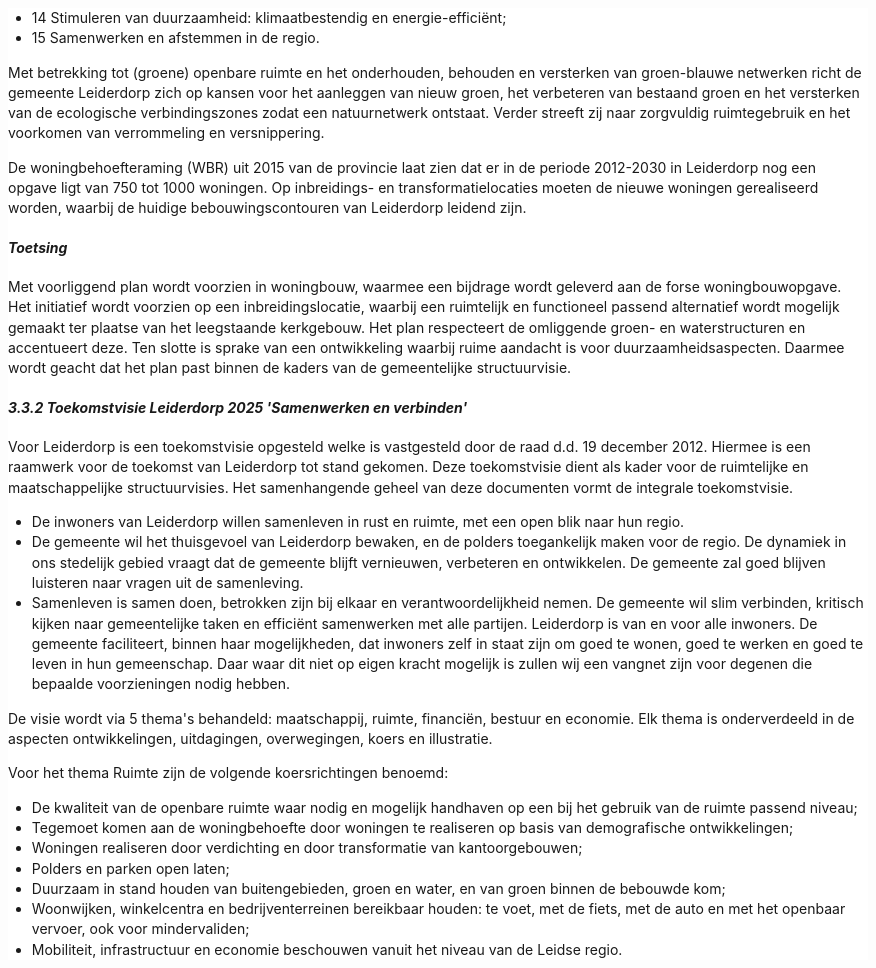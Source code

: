 - 14 Stimuleren van duurzaamheid: klimaatbestendig en energie-efficiënt;
- 15 Samenwerken en afstemmen in de regio.

Met betrekking tot (groene) openbare ruimte en het onderhouden, behouden en versterken van groen-blauwe netwerken richt de gemeente Leiderdorp zich op kansen voor het aanleggen van nieuw groen, het verbeteren van bestaand groen en het versterken van de ecologische verbindingszones zodat een natuurnetwerk ontstaat. Verder streeft zij naar zorgvuldig ruimtegebruik en het voorkomen van verrommeling en versnippering.

De woningbehoefteraming (WBR) uit 2015 van de provincie laat zien dat er in de periode 2012-2030 in Leiderdorp nog een opgave ligt van 750 tot 1000 woningen. Op inbreidings- en transformatielocaties moeten de nieuwe woningen gerealiseerd worden, waarbij de huidige bebouwingscontouren van Leiderdorp leidend zijn.

#### *Toetsing*

Met voorliggend plan wordt voorzien in woningbouw, waarmee een bijdrage wordt geleverd aan de forse woningbouwopgave. Het initiatief wordt voorzien op een inbreidingslocatie, waarbij een ruimtelijk en functioneel passend alternatief wordt mogelijk gemaakt ter plaatse van het leegstaande kerkgebouw. Het plan respecteert de omliggende groen- en waterstructuren en accentueert deze. Ten slotte is sprake van een ontwikkeling waarbij ruime aandacht is voor duurzaamheidsaspecten. Daarmee wordt geacht dat het plan past binnen de kaders van de gemeentelijke structuurvisie.

#### *3.3.2 Toekomstvisie Leiderdorp 2025 'Samenwerken en verbinden'*

Voor Leiderdorp is een toekomstvisie opgesteld welke is vastgesteld door de raad d.d. 19 december 2012. Hiermee is een raamwerk voor de toekomst van Leiderdorp tot stand gekomen. Deze toekomstvisie dient als kader voor de ruimtelijke en maatschappelijke structuurvisies. Het samenhangende geheel van deze documenten vormt de integrale toekomstvisie.

- De inwoners van Leiderdorp willen samenleven in rust en ruimte, met een open blik naar hun regio.
- De gemeente wil het thuisgevoel van Leiderdorp bewaken, en de polders toegankelijk maken voor de regio. De dynamiek in ons stedelijk gebied vraagt dat de gemeente blijft vernieuwen, verbeteren en ontwikkelen. De gemeente zal goed blijven luisteren naar vragen uit de samenleving.
- Samenleven is samen doen, betrokken zijn bij elkaar en verantwoordelijkheid nemen. De gemeente wil slim verbinden, kritisch kijken naar gemeentelijke taken en efficiënt samenwerken met alle partijen. Leiderdorp is van en voor alle inwoners. De gemeente faciliteert, binnen haar mogelijkheden, dat inwoners zelf in staat zijn om goed te wonen, goed te werken en goed te leven in hun gemeenschap. Daar waar dit niet op eigen kracht mogelijk is zullen wij een vangnet zijn voor degenen die bepaalde voorzieningen nodig hebben.

De visie wordt via 5 thema's behandeld: maatschappij, ruimte, financiën, bestuur en economie. Elk thema is onderverdeeld in de aspecten ontwikkelingen, uitdagingen, overwegingen, koers en illustratie.

Voor het thema Ruimte zijn de volgende koersrichtingen benoemd:

- De kwaliteit van de openbare ruimte waar nodig en mogelijk handhaven op een bij het gebruik van de ruimte passend niveau;
- Tegemoet komen aan de woningbehoefte door woningen te realiseren op basis van demografische ontwikkelingen;
- Woningen realiseren door verdichting en door transformatie van kantoorgebouwen;
- Polders en parken open laten;
- Duurzaam in stand houden van buitengebieden, groen en water, en van groen binnen de bebouwde kom;
- Woonwijken, winkelcentra en bedrijventerreinen bereikbaar houden: te voet, met de fiets, met de auto en met het openbaar vervoer, ook voor mindervaliden;
- Mobiliteit, infrastructuur en economie beschouwen vanuit het niveau van de Leidse regio.
